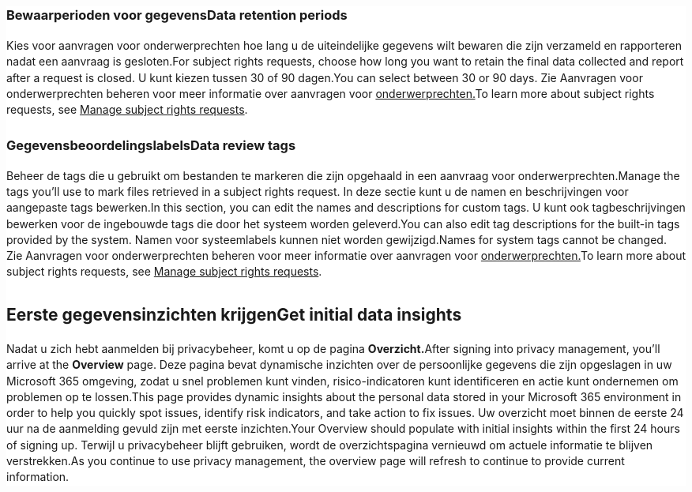 ### <a name="data-retention-periods"></a><span data-ttu-id="77a7c-213">Bewaarperioden voor gegevens</span><span class="sxs-lookup"><span data-stu-id="77a7c-213">Data retention periods</span></span>

<span data-ttu-id="77a7c-214">Kies voor aanvragen voor onderwerprechten hoe lang u de uiteindelijke gegevens wilt bewaren die zijn verzameld en rapporteren nadat een aanvraag is gesloten.</span><span class="sxs-lookup"><span data-stu-id="77a7c-214">For subject rights requests, choose how long you want to retain the final data collected and report after a request is closed.</span></span> <span data-ttu-id="77a7c-215">U kunt kiezen tussen 30 of 90 dagen.</span><span class="sxs-lookup"><span data-stu-id="77a7c-215">You can select between 30 or 90 days.</span></span> <span data-ttu-id="77a7c-216">Zie Aanvragen voor onderwerprechten beheren voor meer informatie over aanvragen voor [onderwerprechten.](privacy-management-subject-rights-requests.md)</span><span class="sxs-lookup"><span data-stu-id="77a7c-216">To learn more about subject rights requests, see [Manage subject rights requests](privacy-management-subject-rights-requests.md).</span></span>

### <a name="data-review-tags"></a><span data-ttu-id="77a7c-217">Gegevensbeoordelingslabels</span><span class="sxs-lookup"><span data-stu-id="77a7c-217">Data review tags</span></span>

<span data-ttu-id="77a7c-218">Beheer de tags die u gebruikt om bestanden te markeren die zijn opgehaald in een aanvraag voor onderwerprechten.</span><span class="sxs-lookup"><span data-stu-id="77a7c-218">Manage the tags you’ll use to mark files retrieved in a subject rights request.</span></span> <span data-ttu-id="77a7c-219">In deze sectie kunt u de namen en beschrijvingen voor aangepaste tags bewerken.</span><span class="sxs-lookup"><span data-stu-id="77a7c-219">In this section, you can edit the names and descriptions for custom tags.</span></span> <span data-ttu-id="77a7c-220">U kunt ook tagbeschrijvingen bewerken voor de ingebouwde tags die door het systeem worden geleverd.</span><span class="sxs-lookup"><span data-stu-id="77a7c-220">You can also edit tag descriptions for the built-in tags provided by the system.</span></span> <span data-ttu-id="77a7c-221">Namen voor systeemlabels kunnen niet worden gewijzigd.</span><span class="sxs-lookup"><span data-stu-id="77a7c-221">Names for system tags cannot be changed.</span></span> <span data-ttu-id="77a7c-222">Zie Aanvragen voor onderwerprechten beheren voor meer informatie over aanvragen voor [onderwerprechten.](privacy-management-subject-rights-requests.md)</span><span class="sxs-lookup"><span data-stu-id="77a7c-222">To learn more about subject rights requests, see [Manage subject rights requests](privacy-management-subject-rights-requests.md).</span></span>

## <a name="get-initial-data-insights"></a><span data-ttu-id="77a7c-223">Eerste gegevensinzichten krijgen</span><span class="sxs-lookup"><span data-stu-id="77a7c-223">Get initial data insights</span></span>

<span data-ttu-id="77a7c-224">Nadat u zich hebt aanmelden bij privacybeheer, komt u op de pagina **Overzicht.**</span><span class="sxs-lookup"><span data-stu-id="77a7c-224">After signing into privacy management, you’ll arrive at the **Overview** page.</span></span> <span data-ttu-id="77a7c-225">Deze pagina bevat dynamische inzichten over de persoonlijke gegevens die zijn opgeslagen in uw Microsoft 365 omgeving, zodat u snel problemen kunt vinden, risico-indicatoren kunt identificeren en actie kunt ondernemen om problemen op te lossen.</span><span class="sxs-lookup"><span data-stu-id="77a7c-225">This page provides dynamic insights about the personal data stored in your Microsoft 365 environment in order to help you quickly spot issues, identify risk indicators, and take action to fix issues.</span></span> <span data-ttu-id="77a7c-226">Uw overzicht moet binnen de eerste 24 uur na de aanmelding gevuld zijn met eerste inzichten.</span><span class="sxs-lookup"><span data-stu-id="77a7c-226">Your Overview should populate with initial insights within the first 24 hours of signing up.</span></span> <span data-ttu-id="77a7c-227">Terwijl u privacybeheer blijft gebruiken, wordt de overzichtspagina vernieuwd om actuele informatie te blijven verstrekken.</span><span class="sxs-lookup"><span data-stu-id="77a7c-227">As you continue to use privacy management, the overview page will refresh to continue to provide current information.</span></span>
